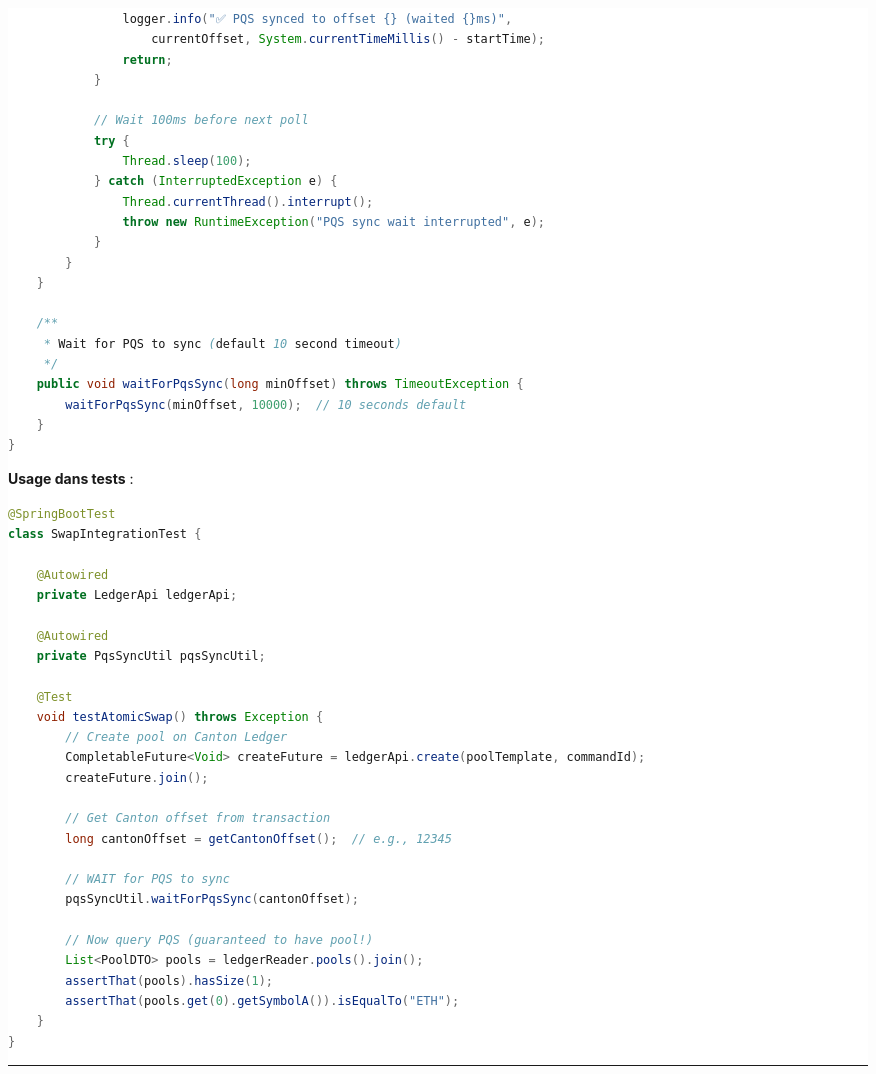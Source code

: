 ```java
                logger.info("✅ PQS synced to offset {} (waited {}ms)", 
                    currentOffset, System.currentTimeMillis() - startTime);
                return;
            }
            
            // Wait 100ms before next poll
            try {
                Thread.sleep(100);
            } catch (InterruptedException e) {
                Thread.currentThread().interrupt();
                throw new RuntimeException("PQS sync wait interrupted", e);
            }
        }
    }
    
    /**
     * Wait for PQS to sync (default 10 second timeout)
     */
    public void waitForPqsSync(long minOffset) throws TimeoutException {
        waitForPqsSync(minOffset, 10000);  // 10 seconds default
    }
}
```

**Usage dans tests** :

```java
@SpringBootTest
class SwapIntegrationTest {
    
    @Autowired
    private LedgerApi ledgerApi;
    
    @Autowired
    private PqsSyncUtil pqsSyncUtil;
    
    @Test
    void testAtomicSwap() throws Exception {
        // Create pool on Canton Ledger
        CompletableFuture<Void> createFuture = ledgerApi.create(poolTemplate, commandId);
        createFuture.join();
        
        // Get Canton offset from transaction
        long cantonOffset = getCantonOffset();  // e.g., 12345
        
        // WAIT for PQS to sync
        pqsSyncUtil.waitForPqsSync(cantonOffset);
        
        // Now query PQS (guaranteed to have pool!)
        List<PoolDTO> pools = ledgerReader.pools().join();
        assertThat(pools).hasSize(1);
        assertThat(pools.get(0).getSymbolA()).isEqualTo("ETH");
    }
}
```

---